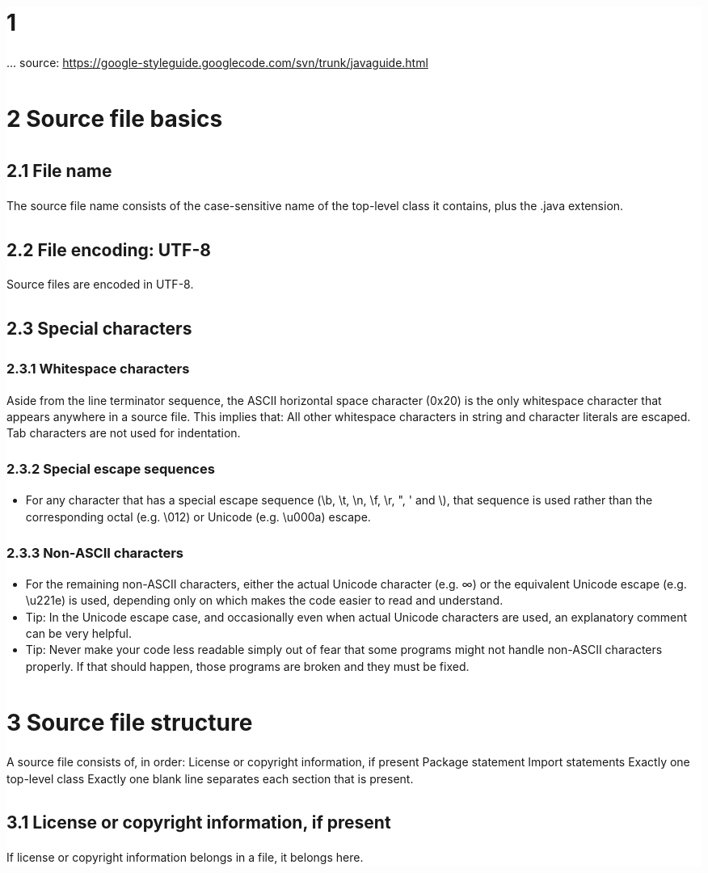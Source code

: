 # 1
... source: https://google-styleguide.googlecode.com/svn/trunk/javaguide.html

# 2 Source file basics


## 2.1 File name
The source file name consists of the case-sensitive name of the top-level class it contains, plus the .java extension.

## 2.2 File encoding: UTF-8
Source files are encoded in UTF-8.

## 2.3 Special characters

### 2.3.1 Whitespace characters 
Aside from the line terminator sequence, the ASCII horizontal space character (0x20) is the only whitespace character that appears anywhere in a source file. This implies that:
All other whitespace characters in string and character literals are escaped.
Tab characters are not used for indentation.

### 2.3.2 Special escape sequences 
+ For any character that has a special escape sequence (\b, \t, \n, \f, \r, \", \' and \\), that sequence is used rather than the corresponding octal (e.g. \012) or Unicode (e.g. \u000a) escape.

### 2.3.3 Non-ASCII characters 
+ For the remaining non-ASCII characters, either the actual Unicode character (e.g. ∞) or the equivalent Unicode escape (e.g. \u221e) is used, depending only on which makes the code easier to read and understand.
+ Tip: In the Unicode escape case, and occasionally even when actual Unicode characters are used, an explanatory comment can be very helpful.
+ Tip: Never make your code less readable simply out of fear that some programs might not handle non-ASCII characters properly. If that should happen, those programs are broken and they must be fixed.

# 3 Source file structure 
A source file consists of, in order:
    License or copyright information, if present
    Package statement
    Import statements
    Exactly one top-level class
Exactly one blank line separates each section that is present.

## 3.1 License or copyright information, if present 
If license or copyright information belongs in a file, it belongs here.
